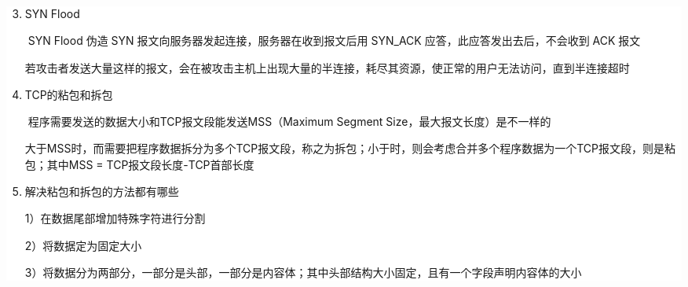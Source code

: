 3.  SYN Flood

    ​	SYN Flood 伪造 SYN 报文向服务器发起连接，服务器在收到报文后用 SYN_ACK 应答，此应答发出去后，不会收到 ACK 报文

    ​	若攻击者发送大量这样的报文，会在被攻击主机上出现大量的半连接，耗尽其资源，使正常的用户无法访问，直到半连接超时 

4.  TCP的粘包和拆包

    ​	程序需要发送的数据大小和TCP报文段能发送MSS（Maximum Segment Size，最大报文长度）是不一样的

    ​	大于MSS时，而需要把程序数据拆分为多个TCP报文段，称之为拆包；小于时，则会考虑合并多个程序数据为一个TCP报文段，则是粘包；其中MSS = TCP报文段长度-TCP首部长度 

5.  解决粘包和拆包的方法都有哪些 

    1）在数据尾部增加特殊字符进行分割

    2）将数据定为固定大小

    3）将数据分为两部分，一部分是头部，一部分是内容体；其中头部结构大小固定，且有一个字段声明内容体的大小

